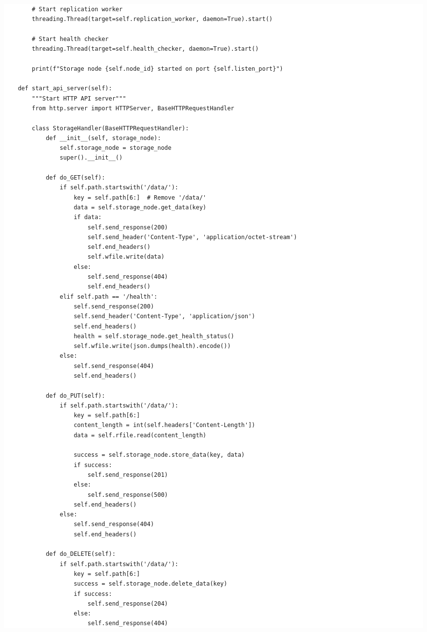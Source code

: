 ```
        # Start replication worker
        threading.Thread(target=self.replication_worker, daemon=True).start()
        
        # Start health checker
        threading.Thread(target=self.health_checker, daemon=True).start()
        
        print(f"Storage node {self.node_id} started on port {self.listen_port}")
        
    def start_api_server(self):
        """Start HTTP API server"""
        from http.server import HTTPServer, BaseHTTPRequestHandler
        
        class StorageHandler(BaseHTTPRequestHandler):
            def __init__(self, storage_node):
                self.storage_node = storage_node
                super().__init__()
                
            def do_GET(self):
                if self.path.startswith('/data/'):
                    key = self.path[6:]  # Remove '/data/'
                    data = self.storage_node.get_data(key)
                    if data:
                        self.send_response(200)
                        self.send_header('Content-Type', 'application/octet-stream')
                        self.end_headers()
                        self.wfile.write(data)
                    else:
                        self.send_response(404)
                        self.end_headers()
                elif self.path == '/health':
                    self.send_response(200)
                    self.send_header('Content-Type', 'application/json')
                    self.end_headers()
                    health = self.storage_node.get_health_status()
                    self.wfile.write(json.dumps(health).encode())
                else:
                    self.send_response(404)
                    self.end_headers()
                    
            def do_PUT(self):
                if self.path.startswith('/data/'):
                    key = self.path[6:]
                    content_length = int(self.headers['Content-Length'])
                    data = self.rfile.read(content_length)
                    
                    success = self.storage_node.store_data(key, data)
                    if success:
                        self.send_response(201)
                    else:
                        self.send_response(500)
                    self.end_headers()
                else:
                    self.send_response(404)
                    self.end_headers()
                    
            def do_DELETE(self):
                if self.path.startswith('/data/'):
                    key = self.path[6:]
                    success = self.storage_node.delete_data(key)
                    if success:
                        self.send_response(204)
                    else:
                        self.send_response(404)
```